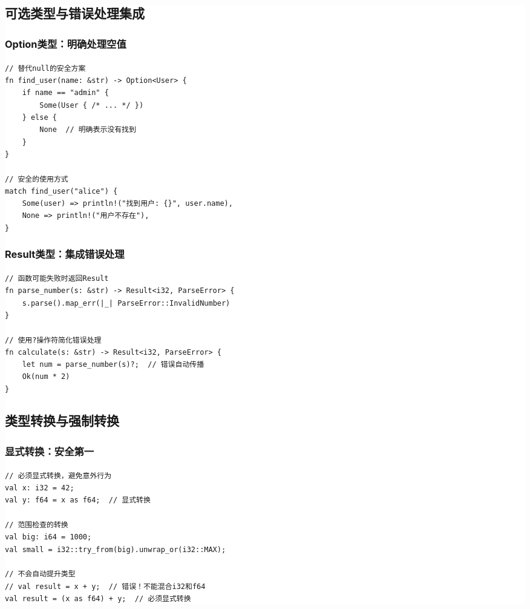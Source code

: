 ## 可选类型与错误处理集成

### Option类型：明确处理空值
```aether
// 替代null的安全方案
fn find_user(name: &str) -> Option<User> {
    if name == "admin" {
        Some(User { /* ... */ })
    } else {
        None  // 明确表示没有找到
    }
}

// 安全的使用方式
match find_user("alice") {
    Some(user) => println!("找到用户: {}", user.name),
    None => println!("用户不存在"),
}
```

### Result类型：集成错误处理
```aether
// 函数可能失败时返回Result
fn parse_number(s: &str) -> Result<i32, ParseError> {
    s.parse().map_err(|_| ParseError::InvalidNumber)
}

// 使用?操作符简化错误处理
fn calculate(s: &str) -> Result<i32, ParseError> {
    let num = parse_number(s)?;  // 错误自动传播
    Ok(num * 2)
}
```

## 类型转换与强制转换

### 显式转换：安全第一
```aether
// 必须显式转换，避免意外行为
val x: i32 = 42;
val y: f64 = x as f64;  // 显式转换

// 范围检查的转换
val big: i64 = 1000;
val small = i32::try_from(big).unwrap_or(i32::MAX);

// 不会自动提升类型
// val result = x + y;  // 错误！不能混合i32和f64
val result = (x as f64) + y;  // 必须显式转换
```
